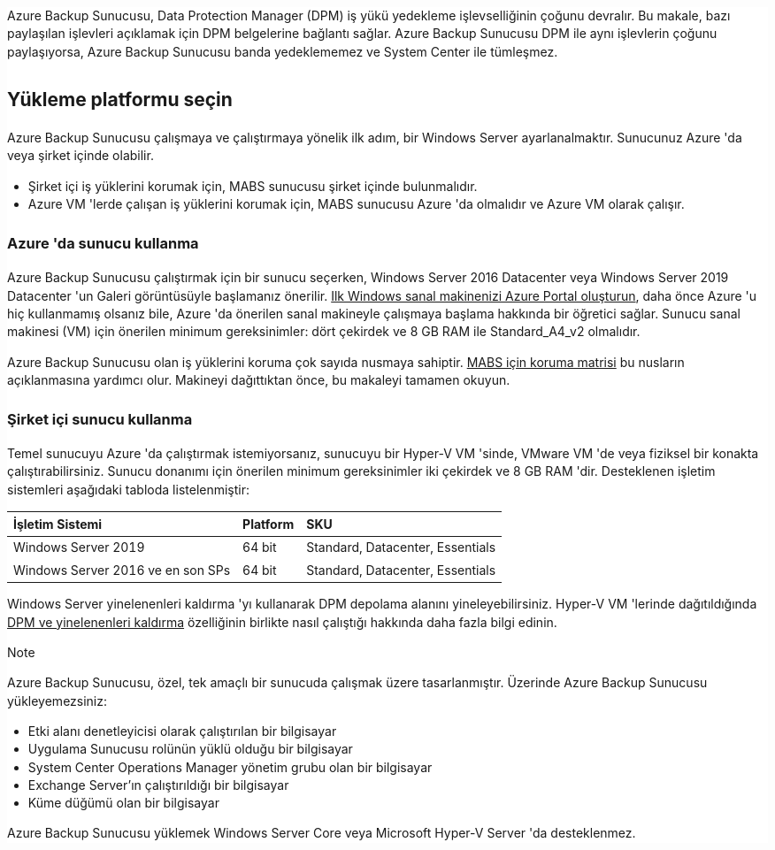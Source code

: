 Azure Backup Sunucusu, Data Protection Manager (DPM) iş yükü yedekleme işlevselliğinin çoğunu devralır. Bu makale, bazı paylaşılan işlevleri açıklamak için DPM belgelerine bağlantı sağlar. Azure Backup Sunucusu DPM ile aynı işlevlerin çoğunu paylaşıyorsa, Azure Backup Sunucusu banda yedeklememez ve System Center ile tümleşmez.

## <a name="choose-an-installation-platform"></a>Yükleme platformu seçin

Azure Backup Sunucusu çalışmaya ve çalıştırmaya yönelik ilk adım, bir Windows Server ayarlanalmaktır. Sunucunuz Azure 'da veya şirket içinde olabilir.

* Şirket içi iş yüklerini korumak için, MABS sunucusu şirket içinde bulunmalıdır.
* Azure VM 'lerde çalışan iş yüklerini korumak için, MABS sunucusu Azure 'da olmalıdır ve Azure VM olarak çalışır.

### <a name="using-a-server-in-azure"></a>Azure 'da sunucu kullanma

Azure Backup Sunucusu çalıştırmak için bir sunucu seçerken, Windows Server 2016 Datacenter veya Windows Server 2019 Datacenter 'un Galeri görüntüsüyle başlamanız önerilir. [Ilk Windows sanal makinenizi Azure Portal oluşturun](../virtual-machines/virtual-machines-windows-hero-tutorial.md?toc=%2fazure%2fvirtual-machines%2fwindows%2ftoc.json), daha önce Azure 'u hiç kullanmamış olsanız bile, Azure 'da önerilen sanal makineyle çalışmaya başlama hakkında bir öğretici sağlar. Sunucu sanal makinesi (VM) için önerilen minimum gereksinimler: dört çekirdek ve 8 GB RAM ile Standard_A4_v2 olmalıdır.

Azure Backup Sunucusu olan iş yüklerini koruma çok sayıda nusmaya sahiptir. [MABS için koruma matrisi](https://docs.microsoft.com/azure/backup/backup-mabs-protection-matrix) bu nusların açıklanmasına yardımcı olur. Makineyi dağıttıktan önce, bu makaleyi tamamen okuyun.

### <a name="using-an-on-premises-server"></a>Şirket içi sunucu kullanma

Temel sunucuyu Azure 'da çalıştırmak istemiyorsanız, sunucuyu bir Hyper-V VM 'sinde, VMware VM 'de veya fiziksel bir konakta çalıştırabilirsiniz. Sunucu donanımı için önerilen minimum gereksinimler iki çekirdek ve 8 GB RAM 'dir. Desteklenen işletim sistemleri aşağıdaki tabloda listelenmiştir:

| İşletim Sistemi | Platform | SKU |
|:--- | --- |:--- |
| Windows Server 2019 |64 bit |Standard, Datacenter, Essentials |
| Windows Server 2016 ve en son SPs |64 bit |Standard, Datacenter, Essentials  |

Windows Server yinelenenleri kaldırma 'yı kullanarak DPM depolama alanını yineleyebilirsiniz. Hyper-V VM 'lerinde dağıtıldığında [DPM ve yinelenenleri kaldırma](https://docs.microsoft.com/system-center/dpm/deduplicate-dpm-storage?view=sc-dpm-2019) özelliğinin birlikte nasıl çalıştığı hakkında daha fazla bilgi edinin.

> [!NOTE]
> Azure Backup Sunucusu, özel, tek amaçlı bir sunucuda çalışmak üzere tasarlanmıştır. Üzerinde Azure Backup Sunucusu yükleyemezsiniz:
>
> * Etki alanı denetleyicisi olarak çalıştırılan bir bilgisayar
> * Uygulama Sunucusu rolünün yüklü olduğu bir bilgisayar
> * System Center Operations Manager yönetim grubu olan bir bilgisayar
> * Exchange Server’ın çalıştırıldığı bir bilgisayar
> * Küme düğümü olan bir bilgisayar
>
> Azure Backup Sunucusu yüklemek Windows Server Core veya Microsoft Hyper-V Server 'da desteklenmez.

